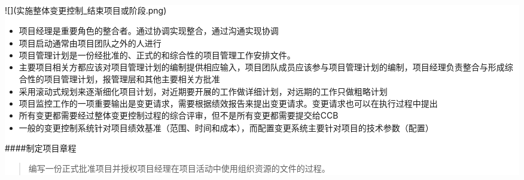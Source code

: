 <div>
![](实施整体变更控制_结束项目或阶段.png)
</div>

  * 项目经理是重要角色的整合者。通过协调实现整合，通过沟通实现协调
  * 项目启动通常由项目团队之外的人进行
  * 项目管理计划是一份经批准的、正式的和综合性的项目管理工作安排文件。
  * 主要项目相关方都应该对项目管理计划的编制提供相应输入，项目团队成员应该参与项目管理计划的编制，项目经理负责整合与形成综合性的项目管理计划，报管理层和其他主要相关方批准
  * 采用滚动式规划来逐渐细化项目计划，对近期要开展的工作做详细计划，对远期的工作只做粗略计划
  * 项目监控工作的一项重要输出是变更请求，需要根据绩效报告来提出变更请求。变更请求也可以在执行过程中提出
  * 所有变更都需要经过整体变更控制过程的综合评审，但不是所有变更都需要提交给CCB
  * 一般的变更控制系统针对项目绩效基准（范围、时间和成本），而配置变更系统主要针对项目的技术参数（配置）

####制定项目章程
>编写一份正式批准项目并授权项目经理在项目活动中使用组织资源的文件的过程。

<div>